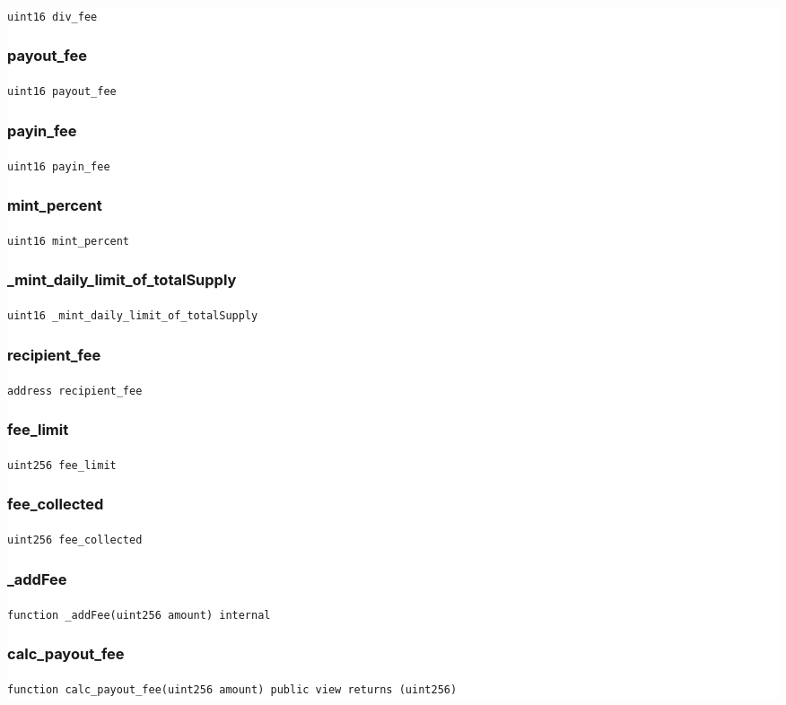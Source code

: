 ```solidity
uint16 div_fee
```

### payout_fee

```solidity
uint16 payout_fee
```

### payin_fee

```solidity
uint16 payin_fee
```

### mint_percent

```solidity
uint16 mint_percent
```

### _mint_daily_limit_of_totalSupply

```solidity
uint16 _mint_daily_limit_of_totalSupply
```

### recipient_fee

```solidity
address recipient_fee
```

### fee_limit

```solidity
uint256 fee_limit
```

### fee_collected

```solidity
uint256 fee_collected
```

### _addFee

```solidity
function _addFee(uint256 amount) internal
```

### calc_payout_fee

```solidity
function calc_payout_fee(uint256 amount) public view returns (uint256)
```
